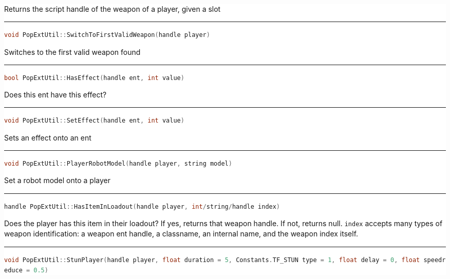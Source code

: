 Returns the script handle of the weapon of a player, given a slot

---

<a name="PopExtUtil.SwitchToFirstValidWeapon"></a>

```cpp
void PopExtUtil::SwitchToFirstValidWeapon(handle player)
```

Switches to the first valid weapon found

---

<a name="PopExtUtil.HasEffect"></a>

```cpp
bool PopExtUtil::HasEffect(handle ent, int value)
```

Does this ent have this effect?

---

<a name="PopExtUtil.SetEffect"></a>

```cpp
void PopExtUtil::SetEffect(handle ent, int value)
```

Sets an effect onto an ent

---

<a name="PopExtUtil.PlayerRobotModel"></a>

```cpp
void PopExtUtil::PlayerRobotModel(handle player, string model)
```

Set a robot model onto a player

---

<a name="PopExtUtil.HasItemInLoadout"></a>

```cpp
handle PopExtUtil::HasItemInLoadout(handle player, int/string/handle index)
```

Does the player has this item in their loadout? If yes, returns that weapon handle. If not, returns null. `index` accepts many types of weapon identification: a weapon ent handle, a classname, an internal name, and the weapon index itself.

---

<a name="PopExtUtil.StunPlayer"></a>

```cpp
void PopExtUtil::StunPlayer(handle player, float duration = 5, Constants.TF_STUN type = 1, float delay = 0, float speedreduce = 0.5)
```
